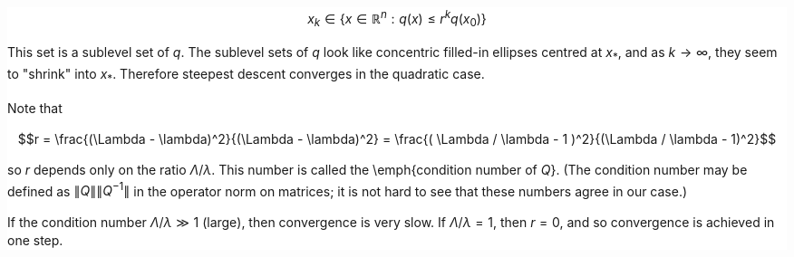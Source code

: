 $$x_k \in \{ x \in \mathbb R^n : q(x) \leq r^k q(x_0) \}$$

This set is a sublevel set of $q$. The sublevel sets of $q$ look like concentric filled-in ellipses centred at $x_*$, and as $k \to \infty$, they seem to "shrink" into $x_*$. Therefore steepest descent converges in the quadratic case.

Note that

$$r = \frac{(\Lambda - \lambda)^2}{(\Lambda - \lambda)^2} = \frac{( \Lambda / \lambda - 1 )^2}{(\Lambda / \lambda - 1)^2}$$

so $r$ depends only on the ratio $\Lambda / \lambda$. This number is called the \emph{condition number of $Q$}. (The condition number may be defined as $\|Q\|\|Q^{-1}\|$ in the operator norm on matrices; it is not hard to see that these numbers agree in our case.) 

If the condition number $\Lambda / \lambda \gg 1$ (large), then convergence is very slow. If $\Lambda / \lambda = 1$, then $r = 0$, and so convergence is achieved in one step.

